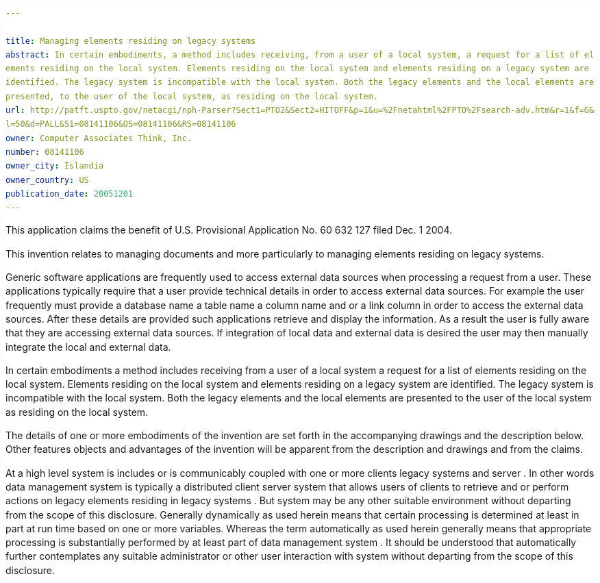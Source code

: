 ```yaml
---

title: Managing elements residing on legacy systems
abstract: In certain embodiments, a method includes receiving, from a user of a local system, a request for a list of elements residing on the local system. Elements residing on the local system and elements residing on a legacy system are identified. The legacy system is incompatible with the local system. Both the legacy elements and the local elements are presented, to the user of the local system, as residing on the local system.
url: http://patft.uspto.gov/netacgi/nph-Parser?Sect1=PTO2&Sect2=HITOFF&p=1&u=%2Fnetahtml%2FPTO%2Fsearch-adv.htm&r=1&f=G&l=50&d=PALL&S1=08141106&OS=08141106&RS=08141106
owner: Computer Associates Think, Inc.
number: 08141106
owner_city: Islandia
owner_country: US
publication_date: 20051201
---
```

This application claims the benefit of U.S. Provisional Application No. 60 632 127 filed Dec. 1 2004.

This invention relates to managing documents and more particularly to managing elements residing on legacy systems.

Generic software applications are frequently used to access external data sources when processing a request from a user. These applications typically require that a user provide technical details in order to access external data sources. For example the user frequently must provide a database name a table name a column name and or a link column in order to access the external data sources. After these details are provided such applications retrieve and display the information. As a result the user is fully aware that they are accessing external data sources. If integration of local data and external data is desired the user may then manually integrate the local and external data.

In certain embodiments a method includes receiving from a user of a local system a request for a list of elements residing on the local system. Elements residing on the local system and elements residing on a legacy system are identified. The legacy system is incompatible with the local system. Both the legacy elements and the local elements are presented to the user of the local system as residing on the local system.

The details of one or more embodiments of the invention are set forth in the accompanying drawings and the description below. Other features objects and advantages of the invention will be apparent from the description and drawings and from the claims.

At a high level system is includes or is communicably coupled with one or more clients legacy systems and server . In other words data management system is typically a distributed client server system that allows users of clients to retrieve and or perform actions on legacy elements residing in legacy systems . But system may be any other suitable environment without departing from the scope of this disclosure. Generally dynamically as used herein means that certain processing is determined at least in part at run time based on one or more variables. Whereas the term automatically as used herein generally means that appropriate processing is substantially performed by at least part of data management system . It should be understood that automatically further contemplates any suitable administrator or other user interaction with system without departing from the scope of this disclosure.
